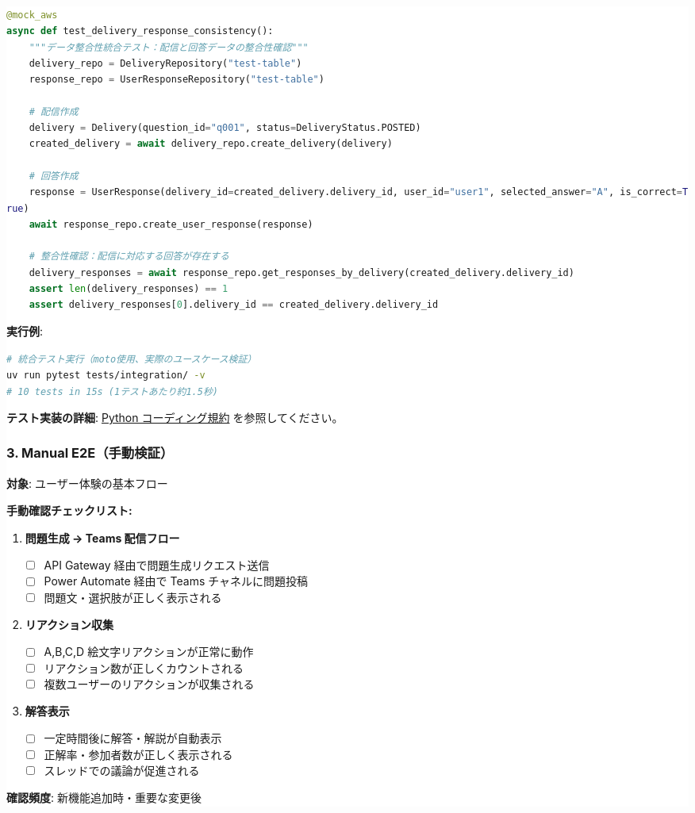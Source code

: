 ```python
@mock_aws
async def test_delivery_response_consistency():
    """データ整合性統合テスト：配信と回答データの整合性確認"""
    delivery_repo = DeliveryRepository("test-table")
    response_repo = UserResponseRepository("test-table")

    # 配信作成
    delivery = Delivery(question_id="q001", status=DeliveryStatus.POSTED)
    created_delivery = await delivery_repo.create_delivery(delivery)

    # 回答作成
    response = UserResponse(delivery_id=created_delivery.delivery_id, user_id="user1", selected_answer="A", is_correct=True)
    await response_repo.create_user_response(response)

    # 整合性確認：配信に対応する回答が存在する
    delivery_responses = await response_repo.get_responses_by_delivery(created_delivery.delivery_id)
    assert len(delivery_responses) == 1
    assert delivery_responses[0].delivery_id == created_delivery.delivery_id
```

**実行例**:

```bash
# 統合テスト実行（moto使用、実際のユースケース検証）
uv run pytest tests/integration/ -v
# 10 tests in 15s (1テストあたり約1.5秒)
```

**テスト実装の詳細**: [Python コーディング規約](../../../steering/python-coding-standards.md#テスト) を参照してください。

### 3. Manual E2E（手動検証）

**対象**: ユーザー体験の基本フロー

**手動確認チェックリスト:**

1. **問題生成 → Teams 配信フロー**

   - [ ] API Gateway 経由で問題生成リクエスト送信
   - [ ] Power Automate 経由で Teams チャネルに問題投稿
   - [ ] 問題文・選択肢が正しく表示される

2. **リアクション収集**

   - [ ] A,B,C,D 絵文字リアクションが正常に動作
   - [ ] リアクション数が正しくカウントされる
   - [ ] 複数ユーザーのリアクションが収集される

3. **解答表示**
   - [ ] 一定時間後に解答・解説が自動表示
   - [ ] 正解率・参加者数が正しく表示される
   - [ ] スレッドでの議論が促進される

**確認頻度**: 新機能追加時・重要な変更後
